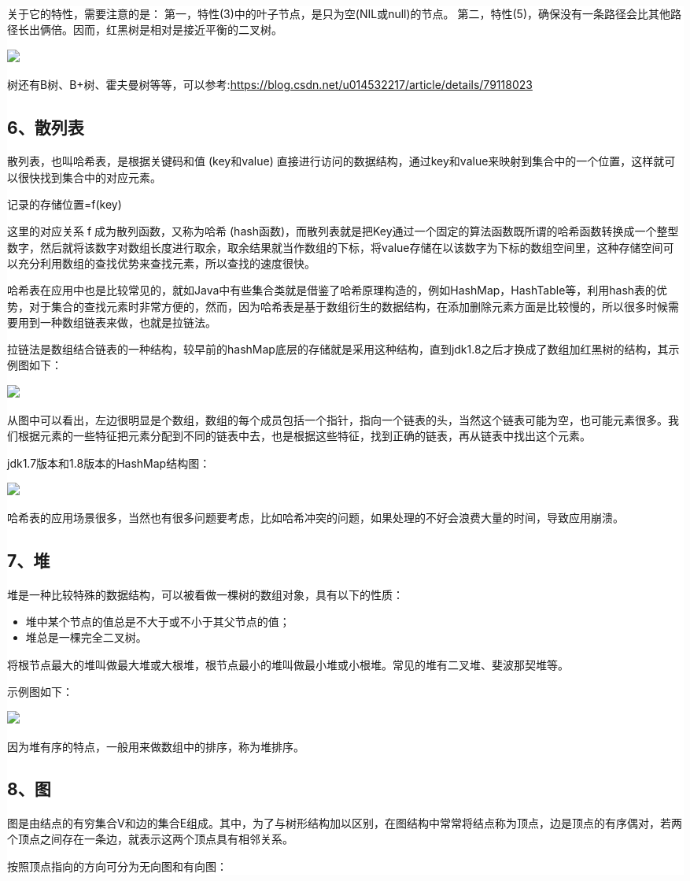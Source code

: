 关于它的特性，需要注意的是：
第一，特性(3)中的叶子节点，是只为空(NIL或null)的节点。
第二，特性(5)，确保没有一条路径会比其他路径长出俩倍。因而，红黑树是相对是接近平衡的二叉树。

![](https://cdn.jsdelivr.net/gh/DogerRain/image@main/img-20210401/251730074203156.jpg)



树还有B树、B+树、霍夫曼树等等，可以参考:https://blog.csdn.net/u014532217/article/details/79118023



## 6、散列表

散列表，也叫哈希表，是根据关键码和值 (key和value) 直接进行访问的数据结构，通过key和value来映射到集合中的一个位置，这样就可以很快找到集合中的对应元素。

记录的存储位置=f(key)

这里的对应关系 f 成为散列函数，又称为哈希 (hash函数)，而散列表就是把Key通过一个固定的算法函数既所谓的哈希函数转换成一个整型数字，然后就将该数字对数组长度进行取余，取余结果就当作数组的下标，将value存储在以该数字为下标的数组空间里，这种存储空间可以充分利用数组的查找优势来查找元素，所以查找的速度很快。

哈希表在应用中也是比较常见的，就如Java中有些集合类就是借鉴了哈希原理构造的，例如HashMap，HashTable等，利用hash表的优势，对于集合的查找元素时非常方便的，然而，因为哈希表是基于数组衍生的数据结构，在添加删除元素方面是比较慢的，所以很多时候需要用到一种数组链表来做，也就是拉链法。

拉链法是数组结合链表的一种结构，较早前的hashMap底层的存储就是采用这种结构，直到jdk1.8之后才换成了数组加红黑树的结构，其示例图如下：

![](https://cdn.jsdelivr.net/gh/DogerRain/image@main/img-20210401/image-20210407143725029.png)

从图中可以看出，左边很明显是个数组，数组的每个成员包括一个指针，指向一个链表的头，当然这个链表可能为空，也可能元素很多。我们根据元素的一些特征把元素分配到不同的链表中去，也是根据这些特征，找到正确的链表，再从链表中找出这个元素。

jdk1.7版本和1.8版本的HashMap结构图：

![](https://cdn.jsdelivr.net/gh/DogerRain/image@main/img-20210401/20200303224420195.png)

哈希表的应用场景很多，当然也有很多问题要考虑，比如哈希冲突的问题，如果处理的不好会浪费大量的时间，导致应用崩溃。

## 7、堆

堆是一种比较特殊的数据结构，可以被看做一棵树的数组对象，具有以下的性质：

- 堆中某个节点的值总是不大于或不小于其父节点的值；
- 堆总是一棵完全二叉树。

将根节点最大的堆叫做最大堆或大根堆，根节点最小的堆叫做最小堆或小根堆。常见的堆有二叉堆、斐波那契堆等。

 示例图如下：

![](https://cdn.jsdelivr.net/gh/DogerRain/image@main/img-20210401/aHR0cHM6Ly9tbWJpei5xcGljLmNuL21tYml6X2pwZy9UZEdMYVNVNjc1Z3dCYXdabTRBdEtieVVVcUVIUnFDS1BGSzdxaWJEaWJVUFFFMWhtb1hmM0oydWhpYkQwSVZxdk9vbHczWGd0aWFvckVzeUpEWXBCYnkzamcvNjQw)

因为堆有序的特点，一般用来做数组中的排序，称为堆排序。

## 8、图

图是由结点的有穷集合V和边的集合E组成。其中，为了与树形结构加以区别，在图结构中常常将结点称为顶点，边是顶点的有序偶对，若两个顶点之间存在一条边，就表示这两个顶点具有相邻关系。

按照顶点指向的方向可分为无向图和有向图：

